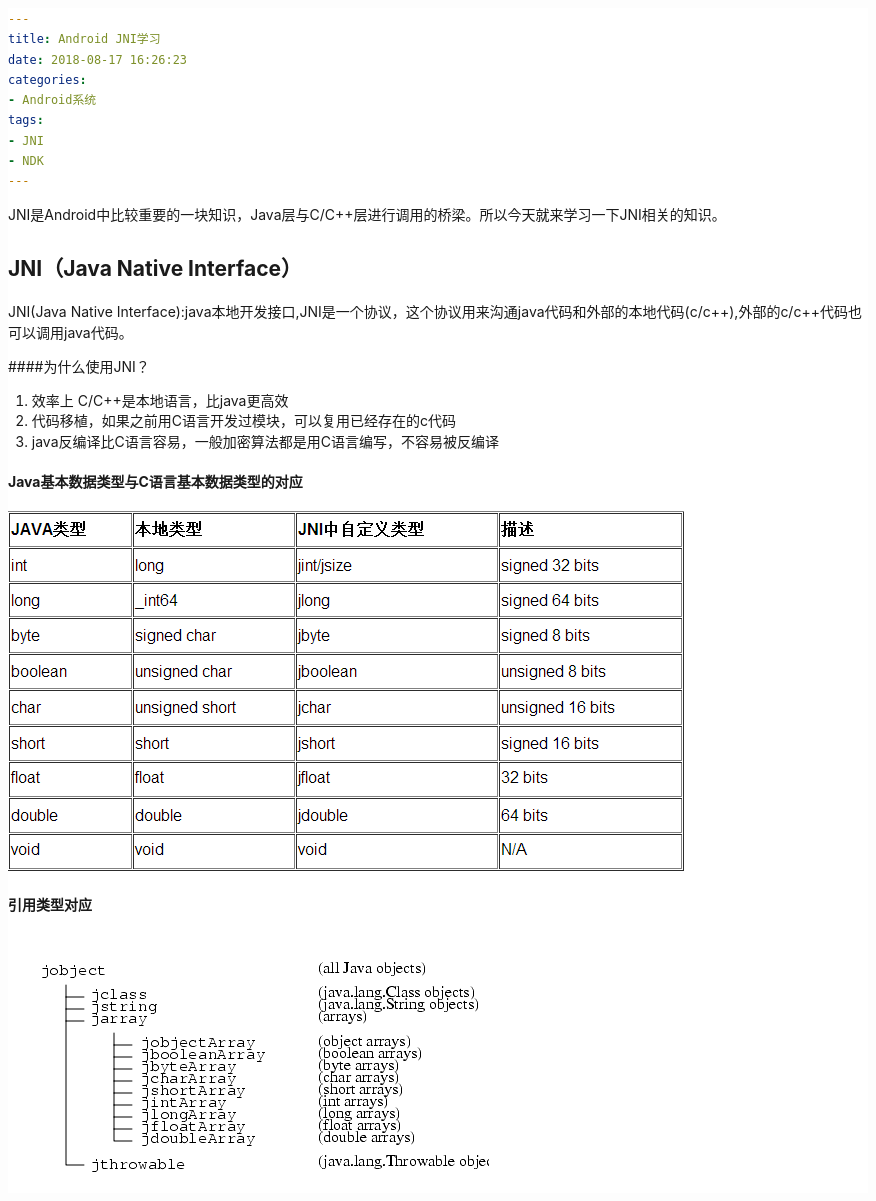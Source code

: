 ```yaml
---
title: Android JNI学习
date: 2018-08-17 16:26:23
categories: 
- Android系统
tags:
- JNI
- NDK
---
```


JNI是Android中比较重要的一块知识，Java层与C/C++层进行调用的桥梁。所以今天就来学习一下JNI相关的知识。

## JNI（Java Native Interface）

JNI(Java Native Interface):java本地开发接口,JNI是一个协议，这个协议用来沟通java代码和外部的本地代码(c/c++),外部的c/c++代码也可以调用java代码。

####为什么使用JNI？

1. 效率上 C/C++是本地语言，比java更高效
2. 代码移植，如果之前用C语言开发过模块，可以复用已经存在的c代码
3. java反编译比C语言容易，一般加密算法都是用C语言编写，不容易被反编译

#### Java基本数据类型与C语言基本数据类型的对应
![](Android-JNI学习/jni1.png)

#### 引用类型对应
![](Android-JNI学习/jni2.png)
